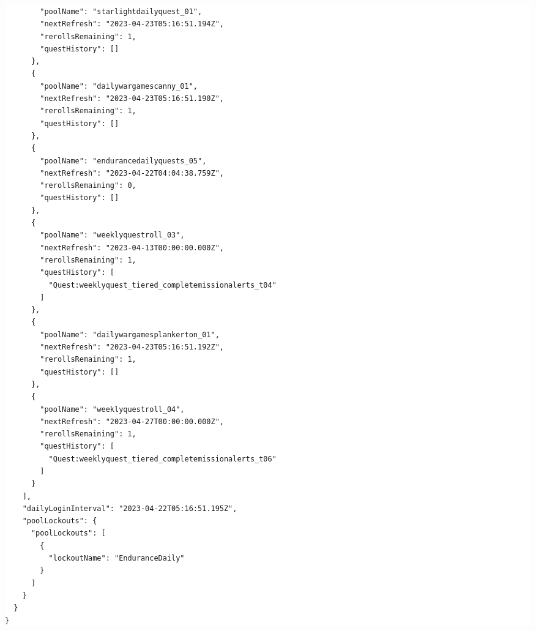```
        "poolName": "starlightdailyquest_01",
        "nextRefresh": "2023-04-23T05:16:51.194Z",
        "rerollsRemaining": 1,
        "questHistory": []
      },
      {
        "poolName": "dailywargamescanny_01",
        "nextRefresh": "2023-04-23T05:16:51.190Z",
        "rerollsRemaining": 1,
        "questHistory": []
      },
      {
        "poolName": "endurancedailyquests_05",
        "nextRefresh": "2023-04-22T04:04:38.759Z",
        "rerollsRemaining": 0,
        "questHistory": []
      },
      {
        "poolName": "weeklyquestroll_03",
        "nextRefresh": "2023-04-13T00:00:00.000Z",
        "rerollsRemaining": 1,
        "questHistory": [
          "Quest:weeklyquest_tiered_completemissionalerts_t04"
        ]
      },
      {
        "poolName": "dailywargamesplankerton_01",
        "nextRefresh": "2023-04-23T05:16:51.192Z",
        "rerollsRemaining": 1,
        "questHistory": []
      },
      {
        "poolName": "weeklyquestroll_04",
        "nextRefresh": "2023-04-27T00:00:00.000Z",
        "rerollsRemaining": 1,
        "questHistory": [
          "Quest:weeklyquest_tiered_completemissionalerts_t06"
        ]
      }
    ],
    "dailyLoginInterval": "2023-04-22T05:16:51.195Z",
    "poolLockouts": {
      "poolLockouts": [
        {
          "lockoutName": "EnduranceDaily"
        }
      ]
    }
  }
}
```

